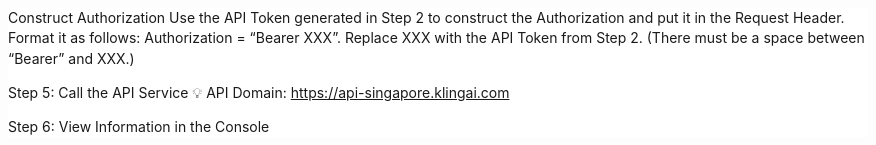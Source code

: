 
Construct Authorization
Use the API Token generated in Step 2 to construct the Authorization and put it in the Request Header. Format it as follows: Authorization = “Bearer XXX”. Replace XXX with the API Token from Step 2. (There must be a space between “Bearer” and XXX.)

Step 5: Call the API Service
💡
API Domain: https://api-singapore.klingai.com

Step 6: View Information in the Console